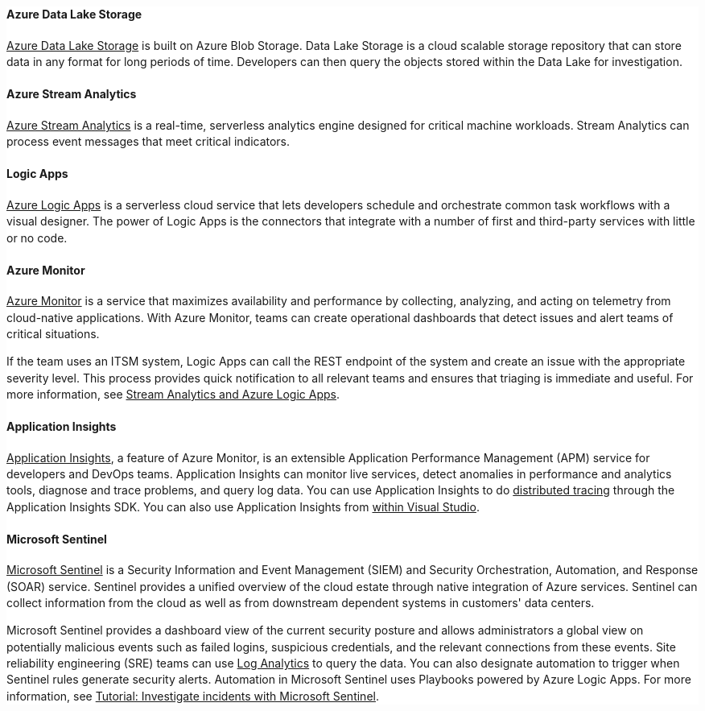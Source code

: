 #### Azure Data Lake Storage

[Azure Data Lake Storage](https://azure.microsoft.com/services/storage/data-lake-storage/) is built on Azure Blob Storage. Data Lake Storage is a cloud scalable storage repository that can store data in any format for long periods of time. Developers can then query the objects stored within the Data Lake for investigation.

#### Azure Stream Analytics

[Azure Stream Analytics](https://azure.microsoft.com/services/stream-analytics/) is a real-time, serverless analytics engine designed for critical machine workloads. Stream Analytics can process event messages that meet critical indicators.

#### Logic Apps

[Azure Logic Apps](https://azure.microsoft.com/services/logic-apps/) is a serverless cloud service that lets developers schedule and orchestrate common task workflows with a visual designer. The power of Logic Apps is the connectors that integrate with a number of first and third-party services with little or no code.

#### Azure Monitor

[Azure Monitor](/azure/azure-monitor/overview) is a service that maximizes availability and performance by collecting, analyzing, and acting on telemetry from cloud-native applications. With Azure Monitor, teams can create operational dashboards that detect issues and alert teams of critical situations.

If the team uses an ITSM system, Logic Apps can call the REST endpoint of the system and create an issue with the appropriate severity level. This process provides quick notification to all relevant teams and ensures that triaging is immediate and useful. For more information, see [Stream Analytics and Azure Logic Apps](/archive/blogs/vinaysin/consuming-azure-stream-analytics-output-in-azure-logic-apps).

#### Application Insights

[Application Insights](/azure/azure-monitor/app/app-insights-overview), a feature of Azure Monitor, is an extensible Application Performance Management (APM) service for developers and DevOps teams. Application Insights can monitor live services, detect anomalies in performance and analytics tools, diagnose and trace problems, and query log data. You can use Application Insights to do [distributed tracing](/azure/azure-monitor/app/distributed-tracing#enabling-via-application-insights-through-auto-instrumentation-or-sdks) through the Application Insights SDK. You can also use Application Insights from [within Visual Studio](/azure/azure-monitor/app/visual-studio).

#### Microsoft Sentinel

[Microsoft Sentinel](https://azure.microsoft.com/services/azure-sentinel) is a Security Information and Event Management (SIEM) and Security Orchestration, Automation, and Response (SOAR) service. Sentinel provides a unified overview of the cloud estate through native integration of Azure services. Sentinel can collect information from the cloud as well as from downstream dependent systems in customers' data centers.

Microsoft Sentinel provides a dashboard view of the current security posture and allows administrators a global view on potentially malicious events such as failed logins, suspicious credentials, and the relevant connections from these events. Site reliability engineering (SRE) teams can use [Log Analytics](/azure/azure-monitor/log-query/log-query-overview) to query the data. You can also designate automation to trigger when Sentinel rules generate security alerts. Automation in Microsoft Sentinel uses Playbooks powered by Azure Logic Apps. For more information, see [Tutorial: Investigate incidents with Microsoft Sentinel](/azure/sentinel/tutorial-investigate-cases).
